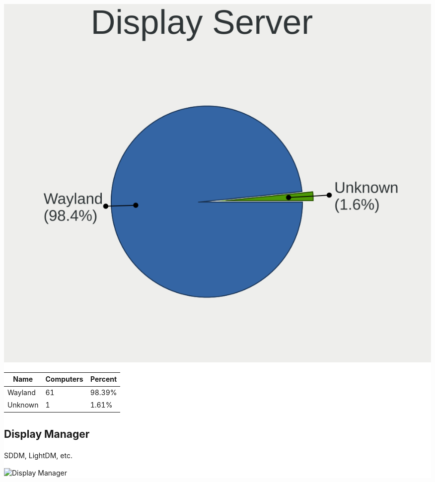 ![Display Server](./images/pie_chart/os_display_server.svg)


| Name    | Computers | Percent |
|---------|-----------|---------|
| Wayland | 61        | 98.39%  |
| Unknown | 1         | 1.61%   |

Display Manager
---------------

SDDM, LightDM, etc.

![Display Manager](./images/pie_chart/os_display_manager.svg)
